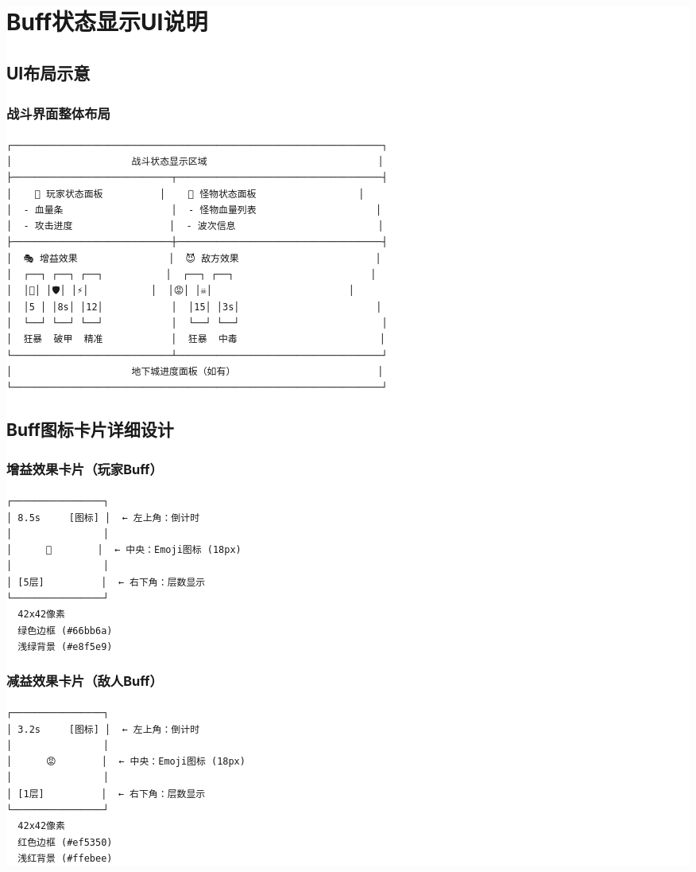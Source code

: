 # Buff状态显示UI说明

## UI布局示意

### 战斗界面整体布局

```
┌─────────────────────────────────────────────────────────────────┐
│                     战斗状态显示区域                              │
├────────────────────────────┬────────────────────────────────────┤
│    👤 玩家状态面板          │    👹 怪物状态面板                  │
│  - 血量条                   │  - 怪物血量列表                     │
│  - 攻击进度                 │  - 波次信息                         │
├────────────────────────────┼────────────────────────────────────┤
│  🎭 增益效果                │  😈 敌方效果                        │
│  ┌──┐ ┌──┐ ┌──┐           │  ┌──┐ ┌──┐                        │
│  │💪│ │🛡️│ │⚡│           │  │😡│ │☠️│                        │
│  │5 │ │8s│ │12│            │  │15│ │3s│                        │
│  └──┘ └──┘ └──┘            │  └──┘ └──┘                         │
│  狂暴  破甲  精准            │  狂暴  中毒                         │
└────────────────────────────┴────────────────────────────────────┘
│                     地下城进度面板（如有）                         │
└─────────────────────────────────────────────────────────────────┘
```

## Buff图标卡片详细设计

### 增益效果卡片（玩家Buff）

```
┌────────────────┐
│ 8.5s     [图标] │  ← 左上角：倒计时
│                │
│      💪        │  ← 中央：Emoji图标 (18px)
│                │
│ [5层]          │  ← 右下角：层数显示
└────────────────┘
  42x42像素
  绿色边框 (#66bb6a)
  浅绿背景 (#e8f5e9)
```

### 减益效果卡片（敌人Buff）

```
┌────────────────┐
│ 3.2s     [图标] │  ← 左上角：倒计时
│                │
│      😡        │  ← 中央：Emoji图标 (18px)
│                │
│ [1层]          │  ← 右下角：层数显示
└────────────────┘
  42x42像素
  红色边框 (#ef5350)
  浅红背景 (#ffebee)
```
